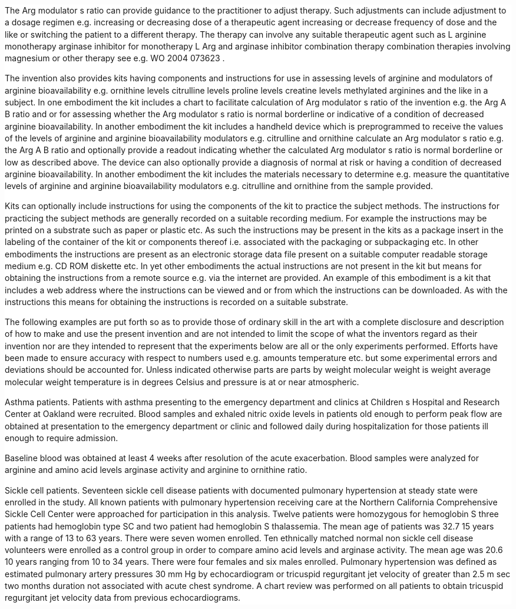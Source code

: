 The Arg modulator s ratio can provide guidance to the practitioner to adjust therapy. Such adjustments can include adjustment to a dosage regimen e.g. increasing or decreasing dose of a therapeutic agent increasing or decrease frequency of dose and the like or switching the patient to a different therapy. The therapy can involve any suitable therapeutic agent such as L arginine monotherapy arginase inhibitor for monotherapy L Arg and arginase inhibitor combination therapy combination therapies involving magnesium or other therapy see e.g. WO 2004 073623 .

The invention also provides kits having components and instructions for use in assessing levels of arginine and modulators of arginine bioavailability e.g. ornithine levels citrulline levels proline levels creatine levels methylated arginines and the like in a subject. In one embodiment the kit includes a chart to facilitate calculation of Arg modulator s ratio of the invention e.g. the Arg A B ratio and or for assessing whether the Arg modulator s ratio is normal borderline or indicative of a condition of decreased arginine bioavailability. In another embodiment the kit includes a handheld device which is preprogrammed to receive the values of the levels of arginine and arginine bioavailability modulators e.g. citrulline and ornithine calculate an Arg modulator s ratio e.g. the Arg A B ratio and optionally provide a readout indicating whether the calculated Arg modulator s ratio is normal borderline or low as described above. The device can also optionally provide a diagnosis of normal at risk or having a condition of decreased arginine bioavailability. In another embodiment the kit includes the materials necessary to determine e.g. measure the quantitative levels of arginine and arginine bioavailability modulators e.g. citrulline and ornithine from the sample provided.

Kits can optionally include instructions for using the components of the kit to practice the subject methods. The instructions for practicing the subject methods are generally recorded on a suitable recording medium. For example the instructions may be printed on a substrate such as paper or plastic etc. As such the instructions may be present in the kits as a package insert in the labeling of the container of the kit or components thereof i.e. associated with the packaging or subpackaging etc. In other embodiments the instructions are present as an electronic storage data file present on a suitable computer readable storage medium e.g. CD ROM diskette etc. In yet other embodiments the actual instructions are not present in the kit but means for obtaining the instructions from a remote source e.g. via the internet are provided. An example of this embodiment is a kit that includes a web address where the instructions can be viewed and or from which the instructions can be downloaded. As with the instructions this means for obtaining the instructions is recorded on a suitable substrate.

The following examples are put forth so as to provide those of ordinary skill in the art with a complete disclosure and description of how to make and use the present invention and are not intended to limit the scope of what the inventors regard as their invention nor are they intended to represent that the experiments below are all or the only experiments performed. Efforts have been made to ensure accuracy with respect to numbers used e.g. amounts temperature etc. but some experimental errors and deviations should be accounted for. Unless indicated otherwise parts are parts by weight molecular weight is weight average molecular weight temperature is in degrees Celsius and pressure is at or near atmospheric.

Asthma patients. Patients with asthma presenting to the emergency department and clinics at Children s Hospital and Research Center at Oakland were recruited. Blood samples and exhaled nitric oxide levels in patients old enough to perform peak flow are obtained at presentation to the emergency department or clinic and followed daily during hospitalization for those patients ill enough to require admission.

Baseline blood was obtained at least 4 weeks after resolution of the acute exacerbation. Blood samples were analyzed for arginine and amino acid levels arginase activity and arginine to ornithine ratio.

Sickle cell patients. Seventeen sickle cell disease patients with documented pulmonary hypertension at steady state were enrolled in the study. All known patients with pulmonary hypertension receiving care at the Northern California Comprehensive Sickle Cell Center were approached for participation in this analysis. Twelve patients were homozygous for hemoglobin S three patients had hemoglobin type SC and two patient had hemoglobin S thalassemia. The mean age of patients was 32.7 15 years with a range of 13 to 63 years. There were seven women enrolled. Ten ethnically matched normal non sickle cell disease volunteers were enrolled as a control group in order to compare amino acid levels and arginase activity. The mean age was 20.6 10 years ranging from 10 to 34 years. There were four females and six males enrolled. Pulmonary hypertension was defined as estimated pulmonary artery pressures 30 mm Hg by echocardiogram or tricuspid regurgitant jet velocity of greater than 2.5 m sec two months duration not associated with acute chest syndrome. A chart review was performed on all patients to obtain tricuspid regurgitant jet velocity data from previous echocardiograms.
